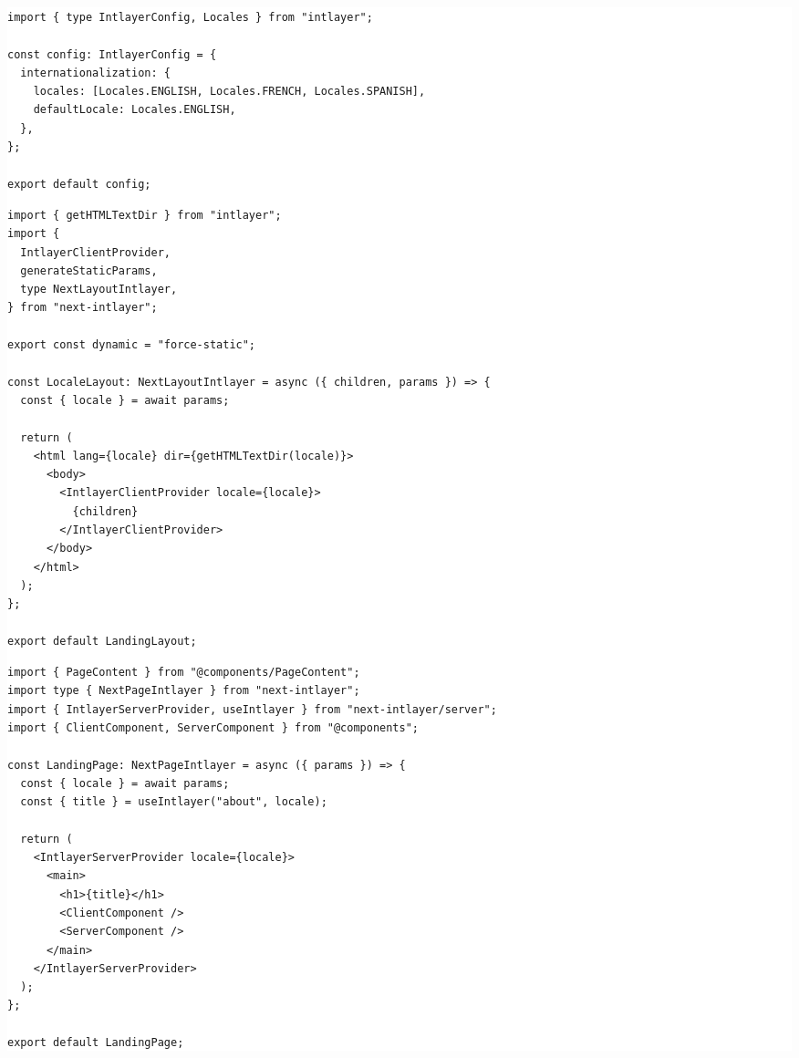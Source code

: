   </TabItem>
  <TabItem label="intlayer" value="intlayer">

```tsx fileName="intlayer.config.ts"
import { type IntlayerConfig, Locales } from "intlayer";

const config: IntlayerConfig = {
  internationalization: {
    locales: [Locales.ENGLISH, Locales.FRENCH, Locales.SPANISH],
    defaultLocale: Locales.ENGLISH,
  },
};

export default config;
```

```tsx fileName="src/app/[locale]/layout.tsx"
import { getHTMLTextDir } from "intlayer";
import {
  IntlayerClientProvider,
  generateStaticParams,
  type NextLayoutIntlayer,
} from "next-intlayer";

export const dynamic = "force-static";

const LocaleLayout: NextLayoutIntlayer = async ({ children, params }) => {
  const { locale } = await params;

  return (
    <html lang={locale} dir={getHTMLTextDir(locale)}>
      <body>
        <IntlayerClientProvider locale={locale}>
          {children}
        </IntlayerClientProvider>
      </body>
    </html>
  );
};

export default LandingLayout;
```

```tsx fileName="src/app/[locale]/about/page.tsx"
import { PageContent } from "@components/PageContent";
import type { NextPageIntlayer } from "next-intlayer";
import { IntlayerServerProvider, useIntlayer } from "next-intlayer/server";
import { ClientComponent, ServerComponent } from "@components";

const LandingPage: NextPageIntlayer = async ({ params }) => {
  const { locale } = await params;
  const { title } = useIntlayer("about", locale);

  return (
    <IntlayerServerProvider locale={locale}>
      <main>
        <h1>{title}</h1>
        <ClientComponent />
        <ServerComponent />
      </main>
    </IntlayerServerProvider>
  );
};

export default LandingPage;
```
